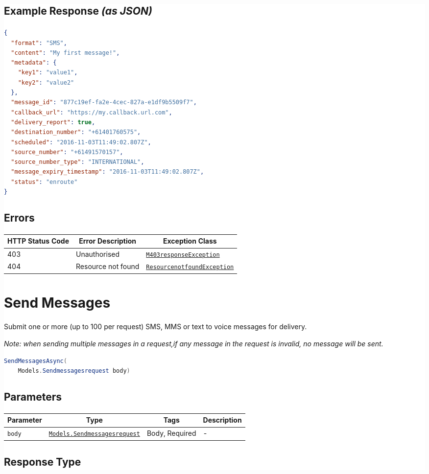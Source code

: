 ## Example Response *(as JSON)*

```json
{
  "format": "SMS",
  "content": "My first message!",
  "metadata": {
    "key1": "value1",
    "key2": "value2"
  },
  "message_id": "877c19ef-fa2e-4cec-827a-e1df9b5509f7",
  "callback_url": "https://my.callback.url.com",
  "delivery_report": true,
  "destination_number": "+61401760575",
  "scheduled": "2016-11-03T11:49:02.807Z",
  "source_number": "+61491570157",
  "source_number_type": "INTERNATIONAL",
  "message_expiry_timestamp": "2016-11-03T11:49:02.807Z",
  "status": "enroute"
}
```

## Errors

| HTTP Status Code | Error Description | Exception Class |
|  --- | --- | --- |
| 403 | Unauthorised | [`M403responseException`](../../doc/models/m403-response-exception.md) |
| 404 | Resource not found | [`ResourcenotfoundException`](../../doc/models/resourcenotfound-exception.md) |


# Send Messages

Submit one or more (up to 100 per request) SMS, MMS or text to voice messages for delivery.

*Note: when sending multiple messages in a request,if any message in the request is invalid, no message will be sent.*

```csharp
SendMessagesAsync(
    Models.Sendmessagesrequest body)
```

## Parameters

| Parameter | Type | Tags | Description |
|  --- | --- | --- | --- |
| `body` | [`Models.Sendmessagesrequest`](../../doc/models/sendmessagesrequest.md) | Body, Required | - |

## Response Type
